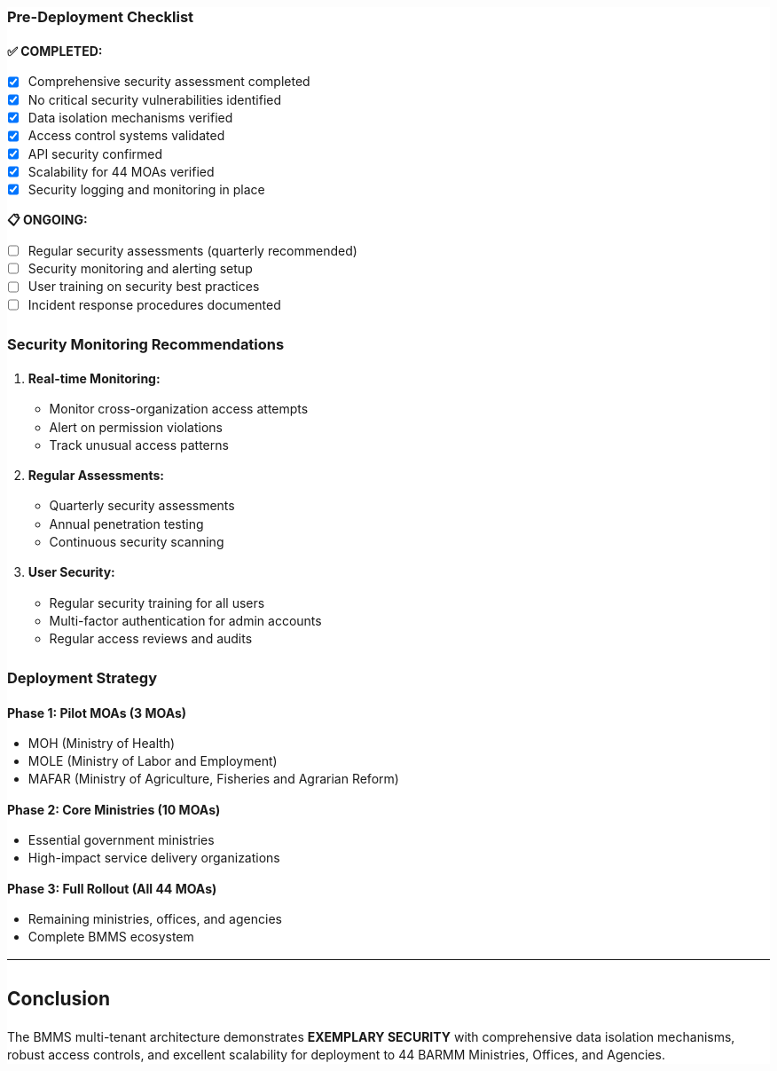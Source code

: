 ### Pre-Deployment Checklist

**✅ COMPLETED:**
- [x] Comprehensive security assessment completed
- [x] No critical security vulnerabilities identified
- [x] Data isolation mechanisms verified
- [x] Access control systems validated
- [x] API security confirmed
- [x] Scalability for 44 MOAs verified
- [x] Security logging and monitoring in place

**📋 ONGOING:**
- [ ] Regular security assessments (quarterly recommended)
- [ ] Security monitoring and alerting setup
- [ ] User training on security best practices
- [ ] Incident response procedures documented

### Security Monitoring Recommendations

1. **Real-time Monitoring:**
   - Monitor cross-organization access attempts
   - Alert on permission violations
   - Track unusual access patterns

2. **Regular Assessments:**
   - Quarterly security assessments
   - Annual penetration testing
   - Continuous security scanning

3. **User Security:**
   - Regular security training for all users
   - Multi-factor authentication for admin accounts
   - Regular access reviews and audits

### Deployment Strategy

**Phase 1: Pilot MOAs (3 MOAs)**
- MOH (Ministry of Health)
- MOLE (Ministry of Labor and Employment)
- MAFAR (Ministry of Agriculture, Fisheries and Agrarian Reform)

**Phase 2: Core Ministries (10 MOAs)**
- Essential government ministries
- High-impact service delivery organizations

**Phase 3: Full Rollout (All 44 MOAs)**
- Remaining ministries, offices, and agencies
- Complete BMMS ecosystem

---

## Conclusion

The BMMS multi-tenant architecture demonstrates **EXEMPLARY SECURITY** with comprehensive data isolation mechanisms, robust access controls, and excellent scalability for deployment to 44 BARMM Ministries, Offices, and Agencies.
